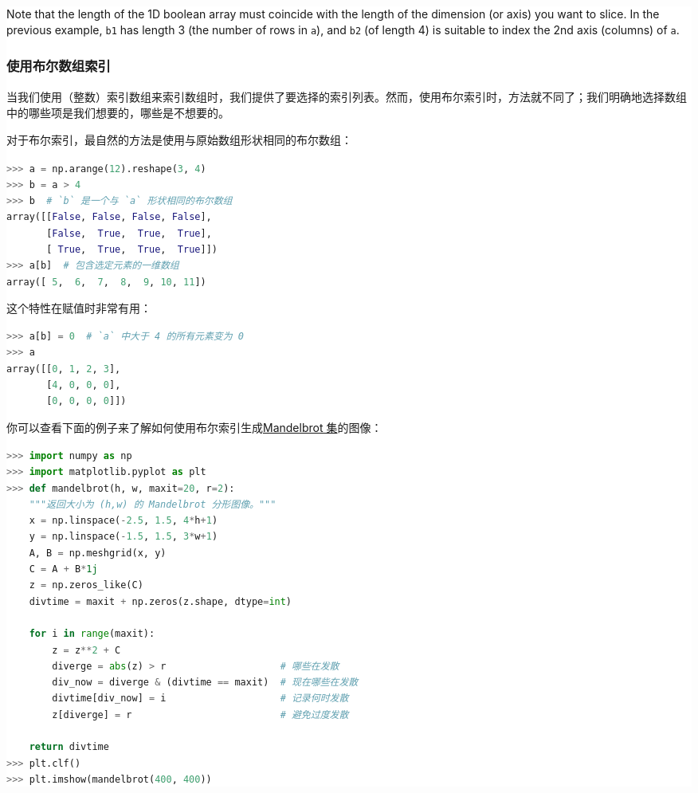Note that the length of the 1D boolean array must coincide with the length of the dimension (or axis) you want to slice. In the previous example, `b1` has length 3 (the number of rows in `a`), and `b2` (of length 4) is suitable to index the 2nd axis (columns) of `a`.

### 使用布尔数组索引
当我们使用（整数）索引数组来索引数组时，我们提供了要选择的索引列表。然而，使用布尔索引时，方法就不同了；我们明确地选择数组中的哪些项是我们想要的，哪些是不想要的。

对于布尔索引，最自然的方法是使用与原始数组形状相同的布尔数组：

```python
>>> a = np.arange(12).reshape(3, 4)
>>> b = a > 4
>>> b  # `b` 是一个与 `a` 形状相同的布尔数组
array([[False, False, False, False],
       [False,  True,  True,  True],
       [ True,  True,  True,  True]])
>>> a[b]  # 包含选定元素的一维数组
array([ 5,  6,  7,  8,  9, 10, 11])
```

这个特性在赋值时非常有用：

```python
>>> a[b] = 0  # `a` 中大于 4 的所有元素变为 0
>>> a
array([[0, 1, 2, 3],
       [4, 0, 0, 0],
       [0, 0, 0, 0]])
```

你可以查看下面的例子来了解如何使用布尔索引生成[Mandelbrot 集](https://en.wikipedia.org/wiki/Mandelbrot_set)的图像：

```python
>>> import numpy as np
>>> import matplotlib.pyplot as plt
>>> def mandelbrot(h, w, maxit=20, r=2):
    """返回大小为 (h,w) 的 Mandelbrot 分形图像。"""
    x = np.linspace(-2.5, 1.5, 4*h+1)
    y = np.linspace(-1.5, 1.5, 3*w+1)
    A, B = np.meshgrid(x, y)
    C = A + B*1j
    z = np.zeros_like(C)
    divtime = maxit + np.zeros(z.shape, dtype=int)

    for i in range(maxit):
        z = z**2 + C
        diverge = abs(z) > r                    # 哪些在发散
        div_now = diverge & (divtime == maxit)  # 现在哪些在发散
        divtime[div_now] = i                    # 记录何时发散
        z[diverge] = r                          # 避免过度发散

    return divtime
>>> plt.clf()
>>> plt.imshow(mandelbrot(400, 400))
```
